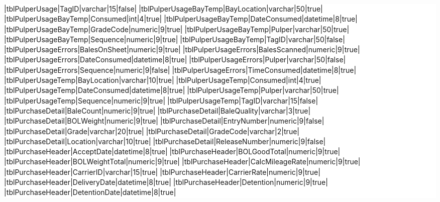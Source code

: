 |tblPulperUsage|TagID|varchar|15|false|
|tblPulperUsageBayTemp|BayLocation|varchar|50|true|
|tblPulperUsageBayTemp|Consumed|int|4|true|
|tblPulperUsageBayTemp|DateConsumed|datetime|8|true|
|tblPulperUsageBayTemp|GradeCode|numeric|9|true|
|tblPulperUsageBayTemp|Pulper|varchar|50|true|
|tblPulperUsageBayTemp|Sequence|numeric|9|true|
|tblPulperUsageBayTemp|TagID|varchar|50|false|
|tblPulperUsageErrors|BalesOnSheet|numeric|9|true|
|tblPulperUsageErrors|BalesScanned|numeric|9|true|
|tblPulperUsageErrors|DateConsumed|datetime|8|true|
|tblPulperUsageErrors|Pulper|varchar|50|false|
|tblPulperUsageErrors|Sequence|numeric|9|false|
|tblPulperUsageErrors|TimeConsumed|datetime|8|true|
|tblPulperUsageTemp|BayLocation|varchar|10|true|
|tblPulperUsageTemp|Consumed|int|4|true|
|tblPulperUsageTemp|DateConsumed|datetime|8|true|
|tblPulperUsageTemp|Pulper|varchar|50|true|
|tblPulperUsageTemp|Sequence|numeric|9|true|
|tblPulperUsageTemp|TagID|varchar|15|false|
|tblPurchaseDetail|BaleCount|numeric|9|true|
|tblPurchaseDetail|BaleQuality|varchar|3|true|
|tblPurchaseDetail|BOLWeight|numeric|9|true|
|tblPurchaseDetail|EntryNumber|numeric|9|false|
|tblPurchaseDetail|Grade|varchar|20|true|
|tblPurchaseDetail|GradeCode|varchar|2|true|
|tblPurchaseDetail|Location|varchar|10|true|
|tblPurchaseDetail|ReleaseNumber|numeric|9|false|
|tblPurchaseHeader|AcceptDate|datetime|8|true|
|tblPurchaseHeader|BOLGoodTotal|numeric|9|true|
|tblPurchaseHeader|BOLWeightTotal|numeric|9|true|
|tblPurchaseHeader|CalcMileageRate|numeric|9|true|
|tblPurchaseHeader|CarrierID|varchar|15|true|
|tblPurchaseHeader|CarrierRate|numeric|9|true|
|tblPurchaseHeader|DeliveryDate|datetime|8|true|
|tblPurchaseHeader|Detention|numeric|9|true|
|tblPurchaseHeader|DetentionDate|datetime|8|true|